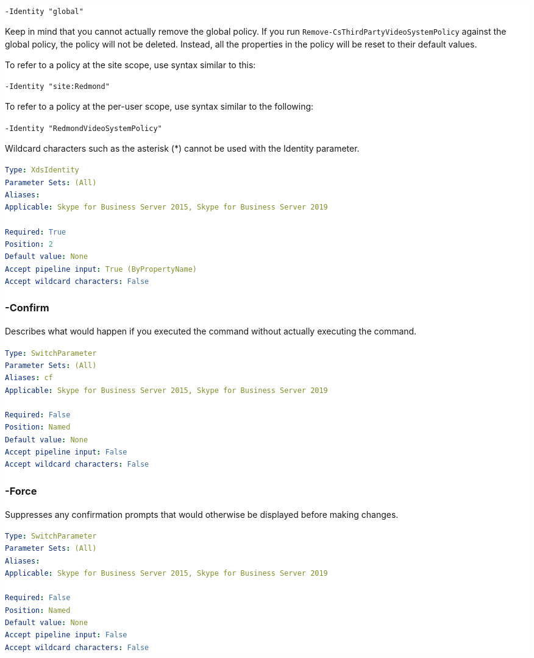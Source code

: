 `-Identity "global"`

Keep in mind that you cannot actually remove the global policy.
If you run `Remove-CsThirdPartyVideoSystemPolicy` against the global policy, the policy will not be deleted.
Instead, all the properties in the policy will be reset to their default values.

To refer to a policy at the site scope, use syntax similar to this:

`-Identity "site:Redmond"`

To refer to a policy at the per-user scope, use syntax similar to the following:

`-Identity "RedmondVideoSystemPolicy"`

Wildcard characters such as the asterisk (*) cannot be used with the Identity parameter.

```yaml
Type: XdsIdentity
Parameter Sets: (All)
Aliases: 
Applicable: Skype for Business Server 2015, Skype for Business Server 2019

Required: True
Position: 2
Default value: None
Accept pipeline input: True (ByPropertyName)
Accept wildcard characters: False
```

### -Confirm
Describes what would happen if you executed the command without actually executing the command.

```yaml
Type: SwitchParameter
Parameter Sets: (All)
Aliases: cf
Applicable: Skype for Business Server 2015, Skype for Business Server 2019

Required: False
Position: Named
Default value: None
Accept pipeline input: False
Accept wildcard characters: False
```

### -Force
Suppresses any confirmation prompts that would otherwise be displayed before making changes.

```yaml
Type: SwitchParameter
Parameter Sets: (All)
Aliases: 
Applicable: Skype for Business Server 2015, Skype for Business Server 2019

Required: False
Position: Named
Default value: None
Accept pipeline input: False
Accept wildcard characters: False
```
